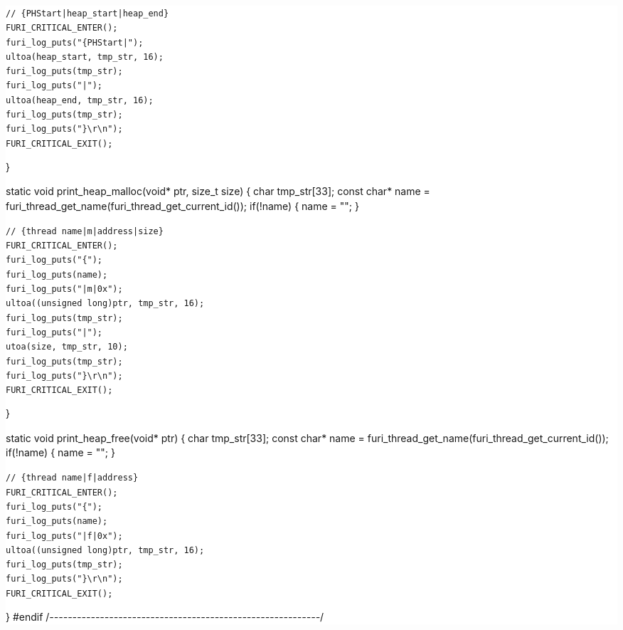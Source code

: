     // {PHStart|heap_start|heap_end}
    FURI_CRITICAL_ENTER();
    furi_log_puts("{PHStart|");
    ultoa(heap_start, tmp_str, 16);
    furi_log_puts(tmp_str);
    furi_log_puts("|");
    ultoa(heap_end, tmp_str, 16);
    furi_log_puts(tmp_str);
    furi_log_puts("}\r\n");
    FURI_CRITICAL_EXIT();
}

static void print_heap_malloc(void* ptr, size_t size) {
    char tmp_str[33];
    const char* name = furi_thread_get_name(furi_thread_get_current_id());
    if(!name) {
        name = "";
    }

    // {thread name|m|address|size}
    FURI_CRITICAL_ENTER();
    furi_log_puts("{");
    furi_log_puts(name);
    furi_log_puts("|m|0x");
    ultoa((unsigned long)ptr, tmp_str, 16);
    furi_log_puts(tmp_str);
    furi_log_puts("|");
    utoa(size, tmp_str, 10);
    furi_log_puts(tmp_str);
    furi_log_puts("}\r\n");
    FURI_CRITICAL_EXIT();
}

static void print_heap_free(void* ptr) {
    char tmp_str[33];
    const char* name = furi_thread_get_name(furi_thread_get_current_id());
    if(!name) {
        name = "";
    }

    // {thread name|f|address}
    FURI_CRITICAL_ENTER();
    furi_log_puts("{");
    furi_log_puts(name);
    furi_log_puts("|f|0x");
    ultoa((unsigned long)ptr, tmp_str, 16);
    furi_log_puts(tmp_str);
    furi_log_puts("}\r\n");
    FURI_CRITICAL_EXIT();
}
#endif
/*-----------------------------------------------------------*/
